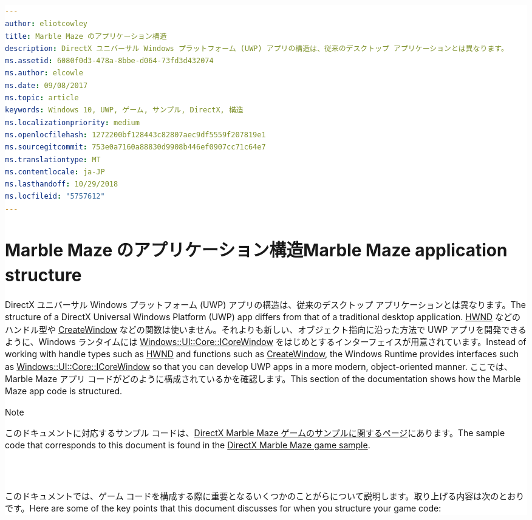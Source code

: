 ```yaml
---
author: eliotcowley
title: Marble Maze のアプリケーション構造
description: DirectX ユニバーサル Windows プラットフォーム (UWP) アプリの構造は、従来のデスクトップ アプリケーションとは異なります。
ms.assetid: 6080f0d3-478a-8bbe-d064-73fd3d432074
ms.author: elcowle
ms.date: 09/08/2017
ms.topic: article
keywords: Windows 10, UWP, ゲーム, サンプル, DirectX, 構造
ms.localizationpriority: medium
ms.openlocfilehash: 1272200bf128443c82807aec9df5559f207819e1
ms.sourcegitcommit: 753e0a7160a88830d9908b446ef0907cc71c64e7
ms.translationtype: MT
ms.contentlocale: ja-JP
ms.lasthandoff: 10/29/2018
ms.locfileid: "5757612"
---
```

# <a name="marble-maze-application-structure"></a><span data-ttu-id="c3aba-104">Marble Maze のアプリケーション構造</span><span class="sxs-lookup"><span data-stu-id="c3aba-104">Marble Maze application structure</span></span>




<span data-ttu-id="c3aba-105">DirectX ユニバーサル Windows プラットフォーム (UWP) アプリの構造は、従来のデスクトップ アプリケーションとは異なります。</span><span class="sxs-lookup"><span data-stu-id="c3aba-105">The structure of a DirectX Universal Windows Platform (UWP) app differs from that of a traditional desktop application.</span></span> <span data-ttu-id="c3aba-106">[HWND](https://msdn.microsoft.com/library/windows/desktop/aa383751) などのハンドル型や [CreateWindow](https://msdn.microsoft.com/library/windows/desktop/ms632679) などの関数は使いません。それよりも新しい、オブジェクト指向に沿った方法で UWP アプリを開発できるように、Windows ランタイムには [Windows::UI::Core::ICoreWindow](https://msdn.microsoft.com/library/windows/apps/br208296) をはじめとするインターフェイスが用意されています。</span><span class="sxs-lookup"><span data-stu-id="c3aba-106">Instead of working with handle types such as [HWND](https://msdn.microsoft.com/library/windows/desktop/aa383751) and functions such as [CreateWindow](https://msdn.microsoft.com/library/windows/desktop/ms632679), the Windows Runtime provides interfaces such as [Windows::UI::Core::ICoreWindow](https://msdn.microsoft.com/library/windows/apps/br208296) so that you can develop UWP apps in a more modern, object-oriented manner.</span></span> <span data-ttu-id="c3aba-107">ここでは、Marble Maze アプリ コードがどのように構成されているかを確認します。</span><span class="sxs-lookup"><span data-stu-id="c3aba-107">This section of the documentation shows how the Marble Maze app code is structured.</span></span>

> [!NOTE]
> <span data-ttu-id="c3aba-108">このドキュメントに対応するサンプル コードは、[DirectX Marble Maze ゲームのサンプルに関するページ](http://go.microsoft.com/fwlink/?LinkId=624011)にあります。</span><span class="sxs-lookup"><span data-stu-id="c3aba-108">The sample code that corresponds to this document is found in the [DirectX Marble Maze game sample](http://go.microsoft.com/fwlink/?LinkId=624011).</span></span>

 
## 
<span data-ttu-id="c3aba-109">このドキュメントでは、ゲーム コードを構成する際に重要となるいくつかのことがらについて説明します。取り上げる内容は次のとおりです。</span><span class="sxs-lookup"><span data-stu-id="c3aba-109">Here are some of the key points that this document discusses for when you structure your game code:</span></span>
